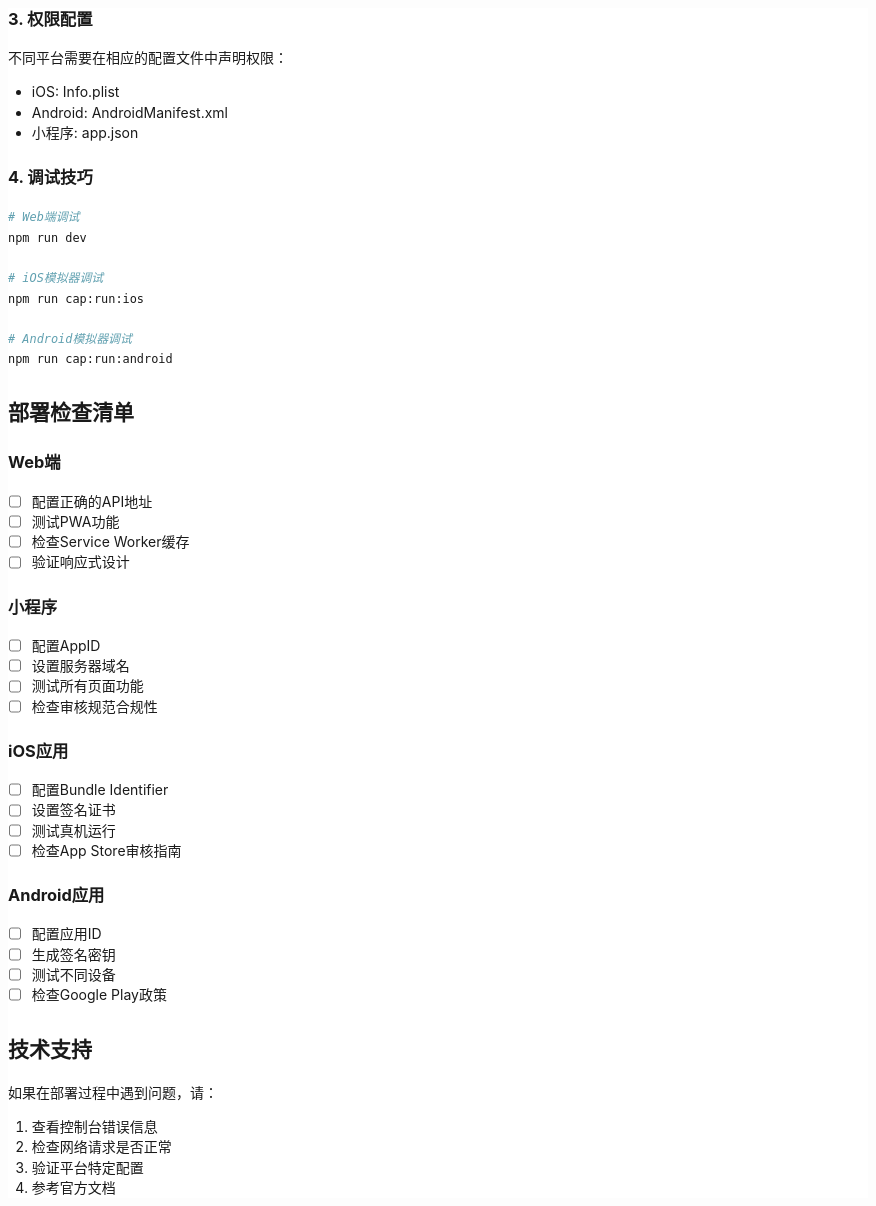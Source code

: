 ### 3. 权限配置
不同平台需要在相应的配置文件中声明权限：
- iOS: Info.plist
- Android: AndroidManifest.xml
- 小程序: app.json

### 4. 调试技巧
```bash
# Web端调试
npm run dev

# iOS模拟器调试
npm run cap:run:ios

# Android模拟器调试
npm run cap:run:android
```

## 部署检查清单

### Web端
- [ ] 配置正确的API地址
- [ ] 测试PWA功能
- [ ] 检查Service Worker缓存
- [ ] 验证响应式设计

### 小程序
- [ ] 配置AppID
- [ ] 设置服务器域名
- [ ] 测试所有页面功能
- [ ] 检查审核规范合规性

### iOS应用
- [ ] 配置Bundle Identifier
- [ ] 设置签名证书
- [ ] 测试真机运行
- [ ] 检查App Store审核指南

### Android应用
- [ ] 配置应用ID
- [ ] 生成签名密钥
- [ ] 测试不同设备
- [ ] 检查Google Play政策

## 技术支持

如果在部署过程中遇到问题，请：

1. 查看控制台错误信息
2. 检查网络请求是否正常
3. 验证平台特定配置
4. 参考官方文档
